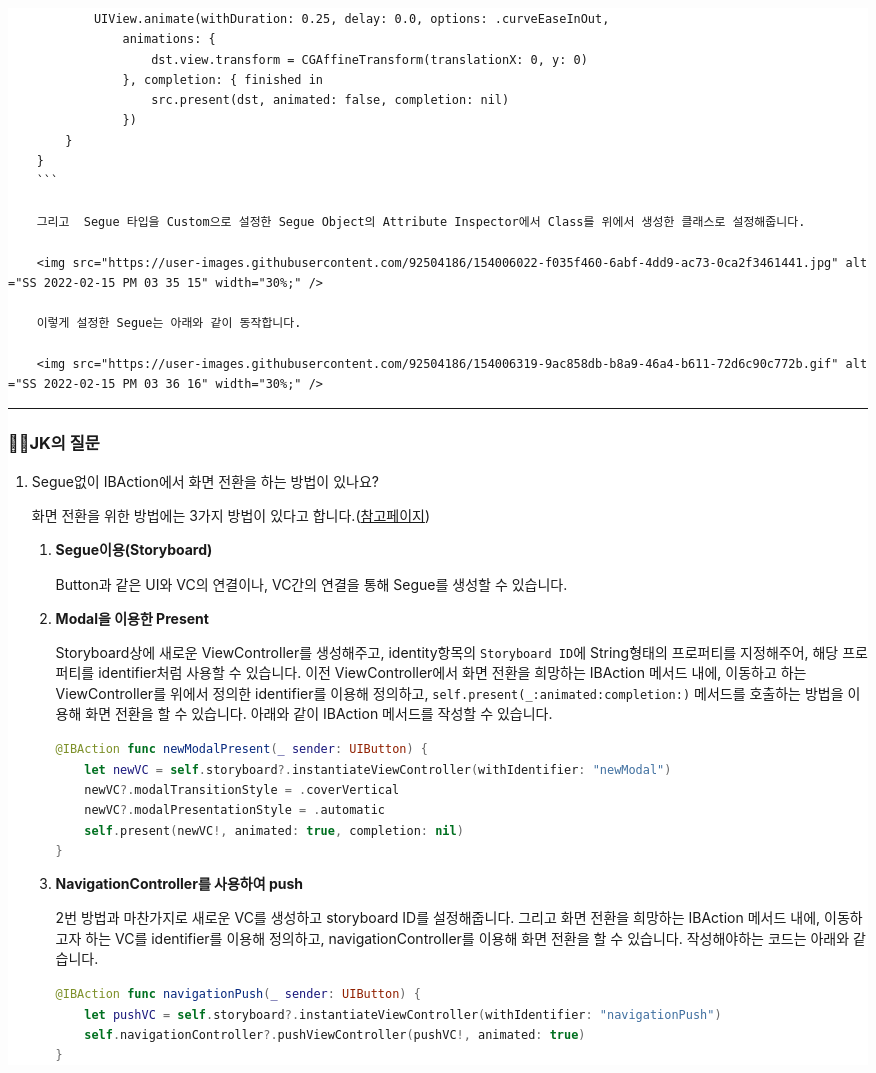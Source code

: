 		        UIView.animate(withDuration: 0.25, delay: 0.0, options: .curveEaseInOut,
		            animations: {
		                dst.view.transform = CGAffineTransform(translationX: 0, y: 0)
		            }, completion: { finished in
		                src.present(dst, animated: false, completion: nil)
		            })
		    }
		}
		```

		그리고  Segue 타입을 Custom으로 설정한 Segue Object의 Attribute Inspector에서 Class를 위에서 생성한 클래스로 설정해줍니다.

		<img src="https://user-images.githubusercontent.com/92504186/154006022-f035f460-6abf-4dd9-ac73-0ca2f3461441.jpg" alt="SS 2022-02-15 PM 03 35 15" width="30%;" />

		이렇게 설정한 Segue는 아래와 같이 동작합니다.

		<img src="https://user-images.githubusercontent.com/92504186/154006319-9ac858db-b8a9-46a4-b611-72d6c90c772b.gif" alt="SS 2022-02-15 PM 03 36 16" width="30%;" />

---

### 👨‍💼JK의 질문

1. Segue없이 IBAction에서 화면 전환을 하는 방법이 있나요?

	화면 전환을 위한 방법에는 3가지 방법이 있다고 합니다.([참고페이지](https://velog.io/@wook4506/iOS-Swift-화면을-전환하는-다양한-방법들#화면-전환-방법))

	1. **Segue이용(Storyboard)**

		Button과 같은 UI와 VC의 연결이나, VC간의 연결을 통해 Segue를 생성할 수 있습니다.

	2. **Modal을 이용한 Present**

		Storyboard상에 새로운 ViewController를 생성해주고, identity항목의 `Storyboard ID`에 String형태의 프로퍼티를 지정해주어, 해당 프로퍼티를 identifier처럼 사용할 수 있습니다. 이전 ViewController에서 화면 전환을 희망하는 IBAction 메서드 내에, 이동하고 하는 ViewController를 위에서 정의한 identifier를 이용해 정의하고, `self.present(_:animated:completion:)` 메서드를 호출하는 방법을 이용해 화면 전환을 할 수 있습니다. 아래와 같이 IBAction 메서드를 작성할 수 있습니다.

		```swift
		@IBAction func newModalPresent(_ sender: UIButton) {
		    let newVC = self.storyboard?.instantiateViewController(withIdentifier: "newModal")
		    newVC?.modalTransitionStyle = .coverVertical
		    newVC?.modalPresentationStyle = .automatic
		    self.present(newVC!, animated: true, completion: nil)
		}
		```

	3. **NavigationController를 사용하여 push**

		2번 방법과 마찬가지로 새로운 VC를 생성하고 storyboard ID를 설정해줍니다. 그리고 화면 전환을 희망하는 IBAction 메서드 내에, 이동하고자 하는 VC를 identifier를 이용해 정의하고, navigationController를 이용해 화면 전환을 할 수 있습니다. 작성해야하는 코드는 아래와 같습니다.

		```swift
		@IBAction func navigationPush(_ sender: UIButton) {
		    let pushVC = self.storyboard?.instantiateViewController(withIdentifier: "navigationPush")
		    self.navigationController?.pushViewController(pushVC!, animated: true)
		}
		```
